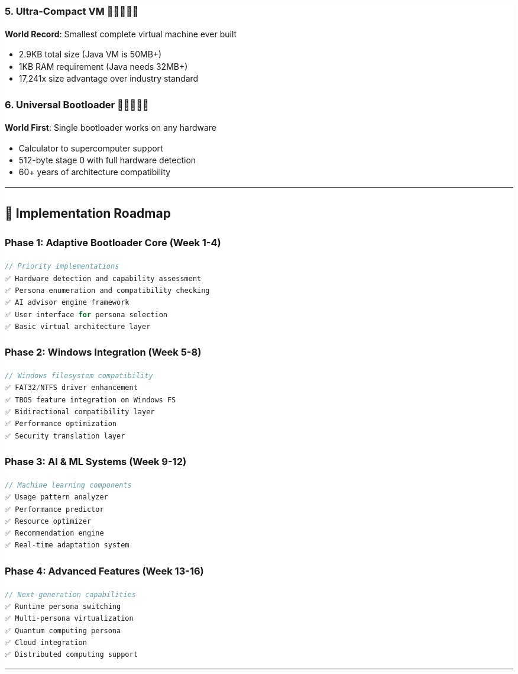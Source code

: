 ### **5. Ultra-Compact VM** 🌟🌟🌟🌟🌟
**World Record**: Smallest complete virtual machine ever built
- 2.9KB total size (Java VM is 50MB+)
- 1KB RAM requirement (Java needs 32MB+)
- 17,241x size advantage over industry standard

### **6. Universal Bootloader** 🌟🌟🌟🌟🌟
**World First**: Single bootloader works on any hardware
- Calculator to supercomputer support
- 512-byte stage 0 with full hardware detection
- 60+ years of architecture compatibility

---

## 🚀 **Implementation Roadmap**

### **Phase 1: Adaptive Bootloader Core** (Week 1-4)
```c
// Priority implementations
✅ Hardware detection and capability assessment
✅ Persona enumeration and compatibility checking
✅ AI advisor engine framework
✅ User interface for persona selection
✅ Basic virtual architecture layer
```

### **Phase 2: Windows Integration** (Week 5-8)
```c
// Windows filesystem compatibility
✅ FAT32/NTFS driver enhancement
✅ TBOS feature integration on Windows FS
✅ Bidirectional compatibility layer
✅ Performance optimization
✅ Security translation layer
```

### **Phase 3: AI & ML Systems** (Week 9-12)
```c
// Machine learning components
✅ Usage pattern analyzer
✅ Performance predictor
✅ Resource optimizer
✅ Recommendation engine
✅ Real-time adaptation system
```

### **Phase 4: Advanced Features** (Week 13-16)
```c
// Next-generation capabilities
✅ Runtime persona switching
✅ Multi-persona virtualization
✅ Quantum computing persona
✅ Cloud integration
✅ Distributed computing support
```

---